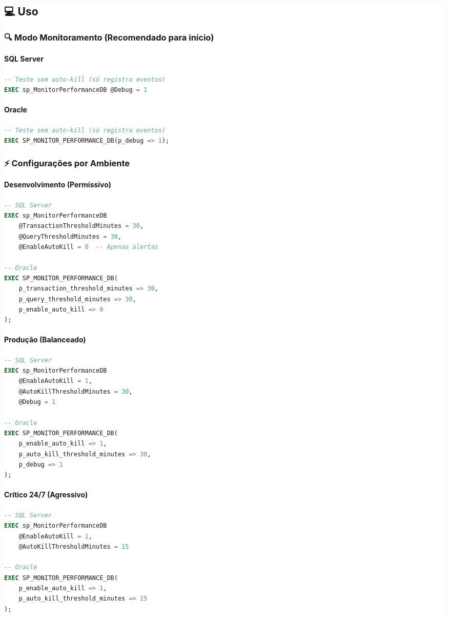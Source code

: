 ## 💻 Uso

### 🔍 Modo Monitoramento (Recomendado para início)

#### SQL Server
```sql
-- Teste sem auto-kill (só registra eventos)
EXEC sp_MonitorPerformanceDB @Debug = 1
```

#### Oracle
```sql
-- Teste sem auto-kill (só registra eventos)
EXEC SP_MONITOR_PERFORMANCE_DB(p_debug => 1);
```

### ⚡ Configurações por Ambiente

#### Desenvolvimento (Permissivo)
```sql
-- SQL Server
EXEC sp_MonitorPerformanceDB 
    @TransactionThresholdMinutes = 30,
    @QueryThresholdMinutes = 30,
    @EnableAutoKill = 0  -- Apenas alertas

-- Oracle
EXEC SP_MONITOR_PERFORMANCE_DB(
    p_transaction_threshold_minutes => 30,
    p_query_threshold_minutes => 30,
    p_enable_auto_kill => 0
);
```

#### Produção (Balanceado)
```sql
-- SQL Server
EXEC sp_MonitorPerformanceDB 
    @EnableAutoKill = 1,
    @AutoKillThresholdMinutes = 30,
    @Debug = 1

-- Oracle
EXEC SP_MONITOR_PERFORMANCE_DB(
    p_enable_auto_kill => 1,
    p_auto_kill_threshold_minutes => 30,
    p_debug => 1
);
```

#### Crítico 24/7 (Agressivo)
```sql
-- SQL Server
EXEC sp_MonitorPerformanceDB 
    @EnableAutoKill = 1,
    @AutoKillThresholdMinutes = 15

-- Oracle
EXEC SP_MONITOR_PERFORMANCE_DB(
    p_enable_auto_kill => 1,
    p_auto_kill_threshold_minutes => 15
);
```
